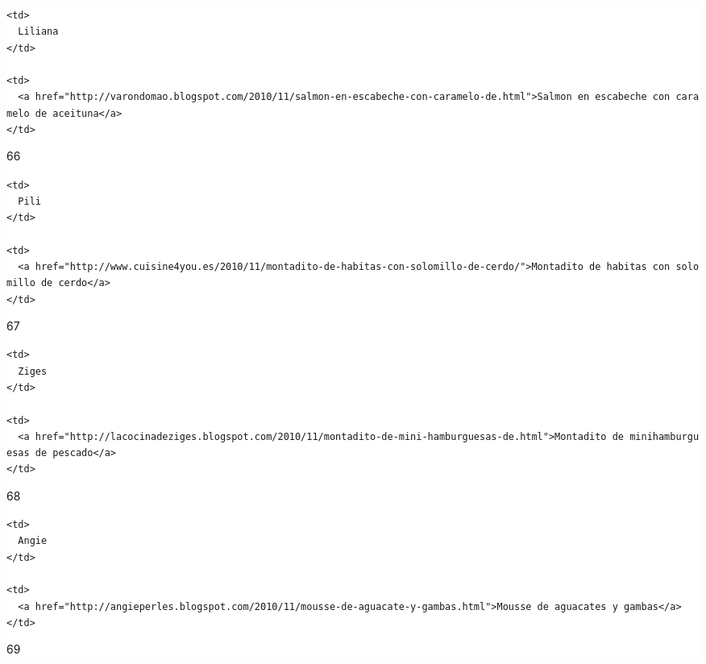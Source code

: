     <td>
      Liliana
    </td>
    
    <td>
      <a href="http://varondomao.blogspot.com/2010/11/salmon-en-escabeche-con-caramelo-de.html">Salmon en escabeche con caramelo de aceituna</a>
    </td>
  </tr>
  
  <tr>
    <td>
      66
    </td>
    
    <td>
      Pili
    </td>
    
    <td>
      <a href="http://www.cuisine4you.es/2010/11/montadito-de-habitas-con-solomillo-de-cerdo/">Montadito de habitas con solomillo de cerdo</a>
    </td>
  </tr>
  
  <tr>
    <td>
      67
    </td>
    
    <td>
      Ziges
    </td>
    
    <td>
      <a href="http://lacocinadeziges.blogspot.com/2010/11/montadito-de-mini-hamburguesas-de.html">Montadito de minihamburguesas de pescado</a>
    </td>
  </tr>
  
  <tr>
    <td>
      68
    </td>
    
    <td>
      Angie
    </td>
    
    <td>
      <a href="http://angieperles.blogspot.com/2010/11/mousse-de-aguacate-y-gambas.html">Mousse de aguacates y gambas</a>
    </td>
  </tr>
  
  <tr>
    <td>
      69
    </td>
    